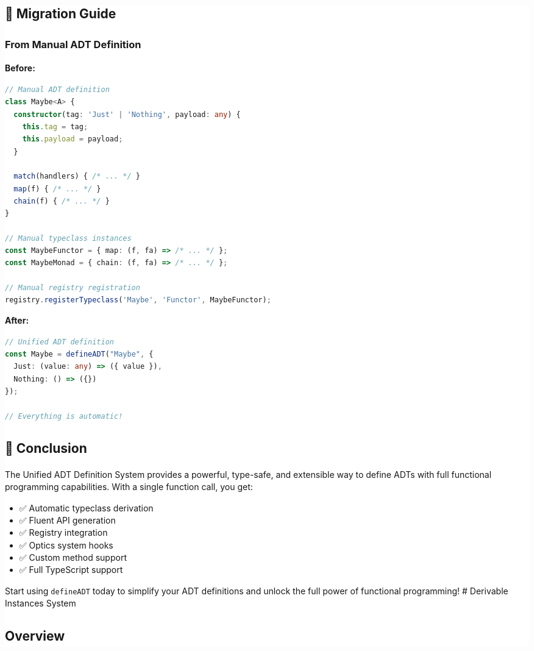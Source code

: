 ## 🔄 Migration Guide

### From Manual ADT Definition

**Before:**
```typescript
// Manual ADT definition
class Maybe<A> {
  constructor(tag: 'Just' | 'Nothing', payload: any) {
    this.tag = tag;
    this.payload = payload;
  }
  
  match(handlers) { /* ... */ }
  map(f) { /* ... */ }
  chain(f) { /* ... */ }
}

// Manual typeclass instances
const MaybeFunctor = { map: (f, fa) => /* ... */ };
const MaybeMonad = { chain: (f, fa) => /* ... */ };

// Manual registry registration
registry.registerTypeclass('Maybe', 'Functor', MaybeFunctor);
```

**After:**
```typescript
// Unified ADT definition
const Maybe = defineADT("Maybe", {
  Just: (value: any) => ({ value }),
  Nothing: () => ({})
});

// Everything is automatic!
```

## 🎉 Conclusion

The Unified ADT Definition System provides a powerful, type-safe, and extensible way to define ADTs with full functional programming capabilities. With a single function call, you get:

- ✅ Automatic typeclass derivation
- ✅ Fluent API generation
- ✅ Registry integration
- ✅ Optics system hooks
- ✅ Custom method support
- ✅ Full TypeScript support

Start using `defineADT` today to simplify your ADT definitions and unlock the full power of functional programming! # Derivable Instances System

## Overview
